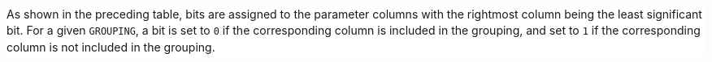 As shown in the preceding table, bits are assigned to the parameter columns with the rightmost column being the least significant bit. For a given `GROUPING`, a bit is set to `0` if the corresponding column is included in the grouping, and set to `1` if the corresponding column is not included in the grouping.

